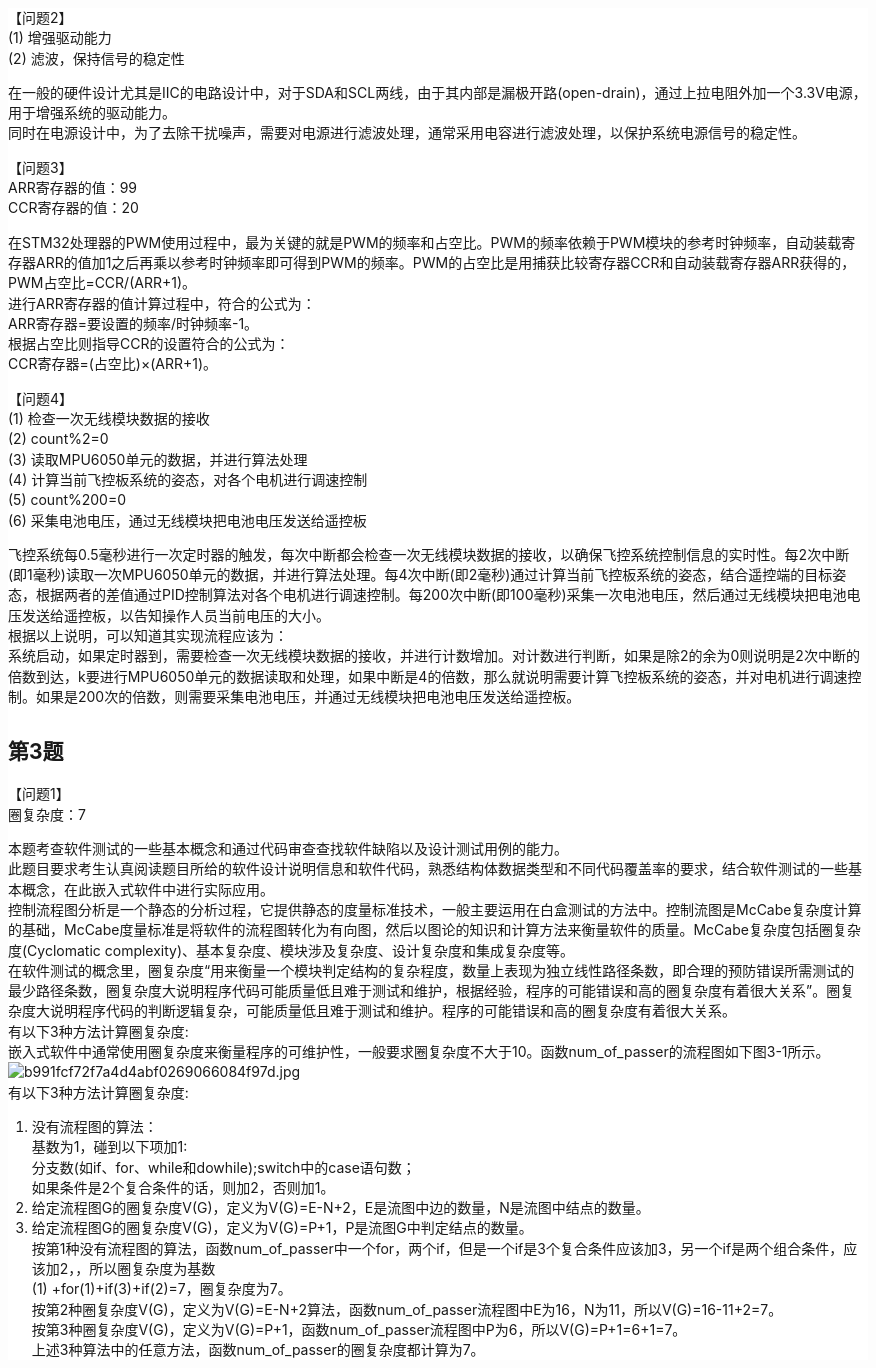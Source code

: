 【问题2】  
(1) 增强驱动能力  
(2) 滤波，保持信号的稳定性  
  
在一般的硬件设计尤其是IIC的电路设计中，对于SDA和SCL两线，由于其内部是漏极开路(open-drain)，通过上拉电阻外加一个3.3V电源，用于增强系统的驱动能力。  
同时在电源设计中，为了去除干扰噪声，需要对电源进行滤波处理，通常采用电容进行滤波处理，以保护系统电源信号的稳定性。  
  
【问题3】  
ARR寄存器的值：99  
CCR寄存器的值：20  
  
在STM32处理器的PWM使用过程中，最为关键的就是PWM的频率和占空比。PWM的频率依赖于PWM模块的参考时钟频率，自动装载寄存器ARR的值加1之后再乘以参考时钟频率即可得到PWM的频率。PWM的占空比是用捕获比较寄存器CCR和自动装载寄存器ARR获得的，PWM占空比=CCR/(ARR+1)。  
进行ARR寄存器的值计算过程中，符合的公式为：  
ARR寄存器=要设置的频率/时钟频率-1。  
根据占空比则指导CCR的设置符合的公式为：  
CCR寄存器=(占空比)×(ARR+1)。  
  
【问题4】  
(1) 检查一次无线模块数据的接收  
(2) count%2=0  
(3) 读取MPU6050单元的数据，并进行算法处理  
(4) 计算当前飞控板系统的姿态，对各个电机进行调速控制  
(5) count%200=0  
(6) 采集电池电压，通过无线模块把电池电压发送给遥控板  
  
飞控系统每0.5毫秒进行一次定时器的触发，每次中断都会检查一次无线模块数据的接收，以确保飞控系统控制信息的实时性。每2次中断(即1毫秒)读取一次MPU6050单元的数据，并进行算法处理。每4次中断(即2毫秒)通过计算当前飞控板系统的姿态，结合遥控端的目标姿态，根据两者的差值通过PID控制算法对各个电机进行调速控制。每200次中断(即100毫秒)采集一次电池电压，然后通过无线模块把电池电压发送给遥控板，以告知操作人员当前电压的大小。  
根据以上说明，可以知道其实现流程应该为：  
系统启动，如果定时器到，需要检查一次无线模块数据的接收，并进行计数增加。对计数进行判断，如果是除2的余为0则说明是2次中断的倍数到达，k要进行MPU6050单元的数据读取和处理，如果中断是4的倍数，那么就说明需要计算飞控板系统的姿态，并对电机进行调速控制。如果是200次的倍数，则需要采集电池电压，并通过无线模块把电池电压发送给遥控板。  


## 第3题 ##

【问题1】  
圈复杂度：7  
  
本题考查软件测试的一些基本概念和通过代码审查查找软件缺陷以及设计测试用例的能力。  
此题目要求考生认真阅读题目所给的软件设计说明信息和软件代码，熟悉结构体数据类型和不同代码覆盖率的要求，结合软件测试的一些基本概念，在此嵌入式软件中进行实际应用。  
控制流程图分析是一个静态的分析过程，它提供静态的度量标准技术，一般主要运用在白盒测试的方法中。控制流图是McCabe复杂度计算的基础，McCabe度量标准是将软件的流程图转化为有向图，然后以图论的知识和计算方法来衡量软件的质量。McCabe复杂度包括圈复杂度(Cyclomatic complexity)、基本复杂度、模块涉及复杂度、设计复杂度和集成复杂度等。  
在软件测试的概念里，圈复杂度“用来衡量一个模块判定结构的复杂程度，数量上表现为独立线性路径条数，即合理的预防错误所需测试的最少路径条数，圈复杂度大说明程序代码可能质量低且难于测试和维护，根据经验，程序的可能错误和高的圈复杂度有着很大关系”。圈复杂度大说明程序代码的判断逻辑复杂，可能质量低且难于测试和维护。程序的可能错误和高的圈复杂度有着很大关系。  
有以下3种方法计算圈复杂度:  
嵌入式软件中通常使用圈复杂度来衡量程序的可维护性，一般要求圈复杂度不大于10。函数num\_of\_passer的流程图如下图3-1所示。  
![b991fcf72f7a4d4abf0269066084f97d.jpg][]  
有以下3种方法计算圈复杂度:  
1. 没有流程图的算法：  
基数为1，碰到以下项加1:  
分支数(如if、for、while和dowhile);switch中的case语句数；  
如果条件是2个复合条件的话，则加2，否则加1。  
2. 给定流程图G的圈复杂度V(G)，定义为V(G)=E-N+2，E是流图中边的数量，N是流图中结点的数量。  
3. 给定流程图G的圈复杂度V(G)，定义为V(G)=P+1，P是流图G中判定结点的数量。  
按第1种没有流程图的算法，函数num\_of\_passer中一个for，两个if，但是一个if是3个复合条件应该加3，另一个if是两个组合条件，应该加2，，所以圈复杂度为基数  
(1) +for(1)+if(3)+if(2)=7，圈复杂度为7。  
按第2种圈复杂度V(G)，定义为V(G)=E-N+2算法，函数num\_of\_passer流程图中E为16，N为11，所以V(G)=16-11+2=7。  
按第3种圈复杂度V(G)，定义为V(G)=P+1，函数num\_of\_passer流程图中P为6，所以V(G)=P+1=6+1=7。  
上述3种算法中的任意方法，函数num\_of\_passer的圈复杂度都计算为7。  
  

[1656bd2ba6f9403ca99d4431a6d182e3.jpg]: https://www.xkxxkx.cn/file/exam/software/嵌入式系统设计师/案例/第1题/1656bd2ba6f9403ca99d4431a6d182e3.jpg
[9e81c5c4468d4a899db586cb482c5ce8.jpg]: https://www.xkxxkx.cn/file/exam/software/嵌入式系统设计师/案例/第1题/9e81c5c4468d4a899db586cb482c5ce8.jpg
[cabf468389cf407fa62ad33b61570ff8.jpg]: https://www.xkxxkx.cn/file/exam/software/嵌入式系统设计师/案例/第1题/cabf468389cf407fa62ad33b61570ff8.jpg
[b991fcf72f7a4d4abf0269066084f97d.jpg]: https://www.xkxxkx.cn/file/exam/software/嵌入式系统设计师/案例/第3题/b991fcf72f7a4d4abf0269066084f97d.jpg
[865a2341ece54b2da7d8b50d8d58e895.jpg]: https://www.xkxxkx.cn/file/exam/software/嵌入式系统设计师/案例/第3题/865a2341ece54b2da7d8b50d8d58e895.jpg
[cc63e94a2848403f8f24fd322646001b.jpg]: https://www.xkxxkx.cn/file/exam/software/嵌入式系统设计师/案例/第3题/cc63e94a2848403f8f24fd322646001b.jpg
[b7a1fc34ac9d41639f3a0e3796a93794.jpg]: https://www.xkxxkx.cn/file/exam/software/嵌入式系统设计师/案例/第4题/b7a1fc34ac9d41639f3a0e3796a93794.jpg